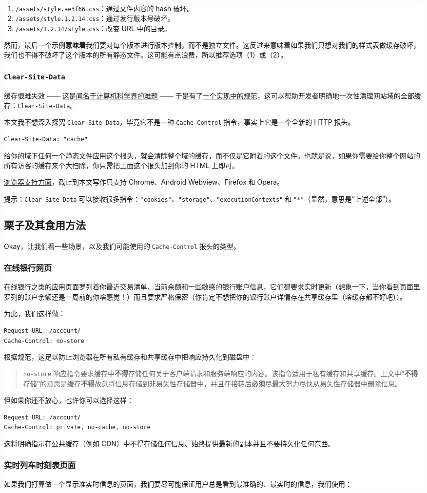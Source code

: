 1. `/assets/style.ae3f66.css`：通过文件内容的 hash 破坏。
2. `/assets/style.1.2.14.css`：通过发行版本号破坏。
3. `/assets/1.2.14/style.css`：改变 URL 中的目录。

然而，最后一个示例**意味着**我们要对每个版本进行版本控制，而不是独立文件。这反过来意味着如果我们只想对我们的样式表做缓存破坏，我们也不得不破坏了这个版本的所有静态文件。这可能有点浪费，所以推荐选项（1）或（2）。

### `Clear-Site-Data`

缓存很难失效 —— [这是闻名于计算机科学界的难题](https://martinfowler.com/bliki/TwoHardThings.html) —— 于是有了[一个实现中的规范](https://www.w3.org/TR/clear-site-data/)，这可以帮助开发者明确地一次性清理网站域的全部缓存：`Clear-Site-Data`。

本文我不想深入探究 `Clear-Site-Data`，毕竟它不是一种 `Cache-Control` 指令，事实上它是一个全新的 HTTP 报头。

```
Clear-Site-Data: "cache"
```

给你的域下任何一个静态文件应用这个报头，就会清除整个域的缓存，而不仅是它附着的这个文件。也就是说，如果你需要给你整个网站的所有访客的缓存来个大扫除，你只需把上面这个报头加到你的 HTML 上即可。

[浏览器支持方面](https://developer.mozilla.org/en-US/docs/Web/HTTP/Headers/Clear-Site-Data#Browser_compatibility)，截止到本文写作只支持 Chrome、Android Webview、Firefox 和 Opera。

提示：`Clear-Site-Data` 可以接收很多指令：`"cookies"`、`"storage"`、`"executionContexts"` 和 `"*"`（显然，意思是“上述全部”）。

## 栗子及其食用方法

Okay，让我们看一些场景，以及我们可能使用的 `Cache-Control` 报头的类型。

### 在线银行网页

在线银行之类的应用页面罗列着你最近交易清单、当前余额和一些敏感的银行账户信息，它们都要求实时更新（想象一下，当你看到页面里罗列的账户余额还是一周前的你啥感觉！）而且要求严格保密（你肯定不想把你的银行账户详情存在共享缓存里（啥缓存都不好吧））。

为此，我们这样做：

```
Request URL: /account/
Cache-Control: no-store
```

根据规范，这足以防止浏览器在所有私有缓存和共享缓存中把响应持久化到磁盘中：

> `no-store` 响应指令要求缓存中**不得**存储任何关于客户端请求和服务端响应的内容。该指令适用于私有缓存和共享缓存。上文中“**不得**存储”的意思是缓存**不得**故意将信息存储到非易失性存储器中，并且在接转后**必须**尽最大努力尽快从易失性存储器中删除信息。

但如果你还不放心，也许你可以选择这样：

```
Request URL: /account/
Cache-Control: private, no-cache, no-store
```

这将明确指示在公共缓存（例如 CDN）中不得存储任何信息、始终提供最新的副本并且不要持久化任何东西。

### 实时列车时刻表页面

如果我们打算做一个显示准实时信息的页面，我们要尽可能保证用户总是看到最准确的、最实时的信息，我们使用：
